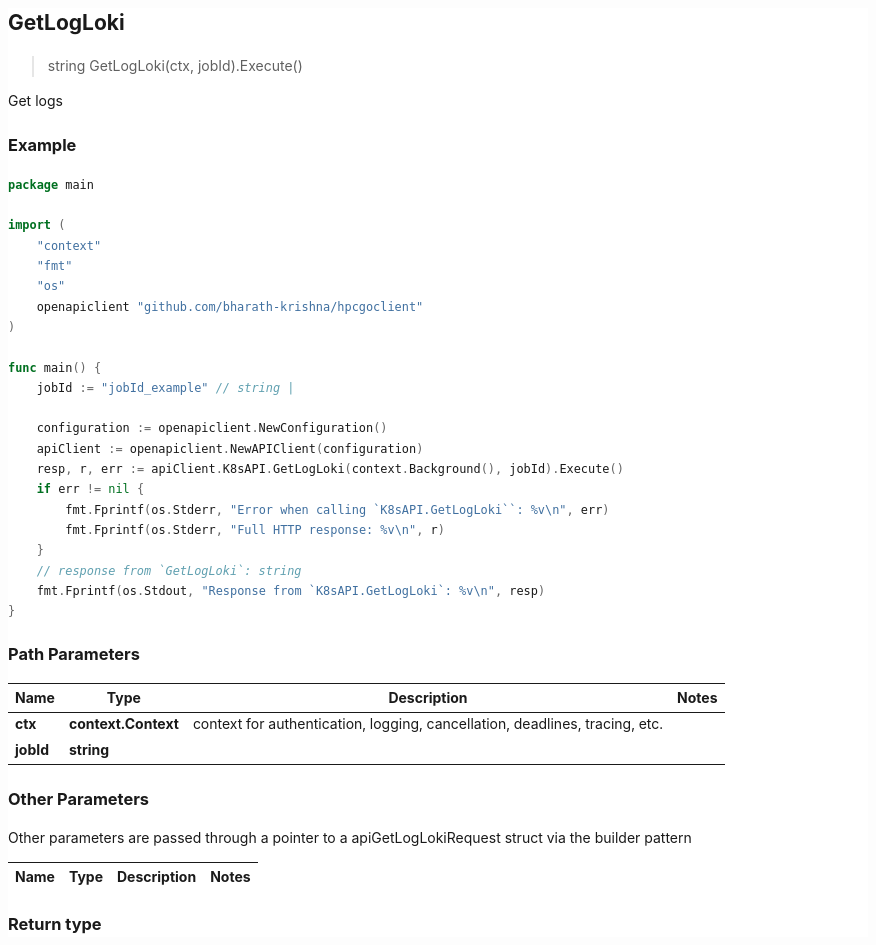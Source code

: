 ## GetLogLoki

> string GetLogLoki(ctx, jobId).Execute()

Get logs



### Example

```go
package main

import (
	"context"
	"fmt"
	"os"
	openapiclient "github.com/bharath-krishna/hpcgoclient"
)

func main() {
	jobId := "jobId_example" // string | 

	configuration := openapiclient.NewConfiguration()
	apiClient := openapiclient.NewAPIClient(configuration)
	resp, r, err := apiClient.K8sAPI.GetLogLoki(context.Background(), jobId).Execute()
	if err != nil {
		fmt.Fprintf(os.Stderr, "Error when calling `K8sAPI.GetLogLoki``: %v\n", err)
		fmt.Fprintf(os.Stderr, "Full HTTP response: %v\n", r)
	}
	// response from `GetLogLoki`: string
	fmt.Fprintf(os.Stdout, "Response from `K8sAPI.GetLogLoki`: %v\n", resp)
}
```

### Path Parameters


Name | Type | Description  | Notes
------------- | ------------- | ------------- | -------------
**ctx** | **context.Context** | context for authentication, logging, cancellation, deadlines, tracing, etc.
**jobId** | **string** |  | 

### Other Parameters

Other parameters are passed through a pointer to a apiGetLogLokiRequest struct via the builder pattern


Name | Type | Description  | Notes
------------- | ------------- | ------------- | -------------


### Return type
